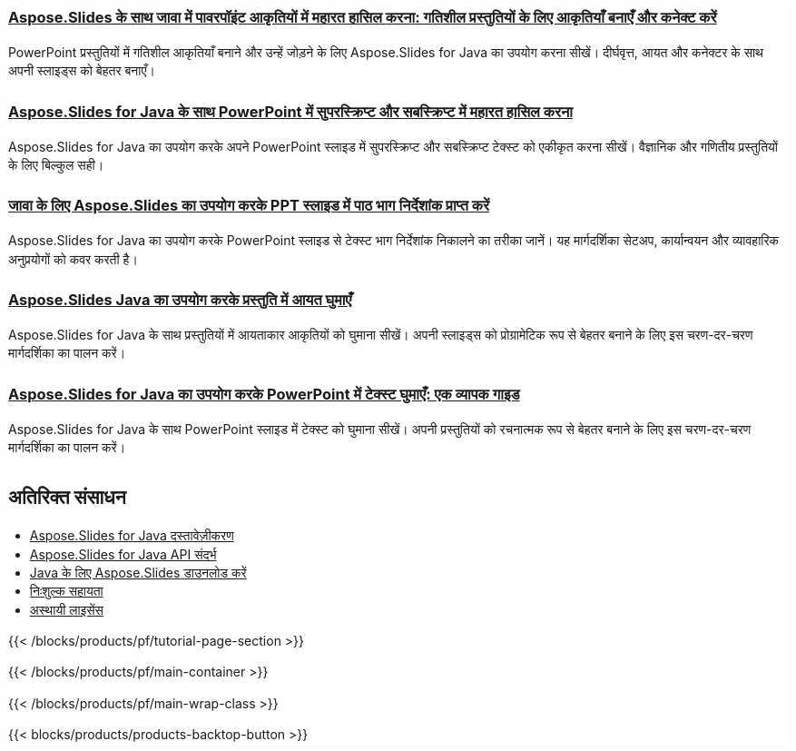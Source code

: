 ### [Aspose.Slides के साथ जावा में पावरपॉइंट आकृतियों में महारत हासिल करना: गतिशील प्रस्तुतियों के लिए आकृतियाँ बनाएँ और कनेक्ट करें](./mastering-powerpoint-shapes-asposeslides-java/)
PowerPoint प्रस्तुतियों में गतिशील आकृतियाँ बनाने और उन्हें जोड़ने के लिए Aspose.Slides for Java का उपयोग करना सीखें। दीर्घवृत्त, आयत और कनेक्टर के साथ अपनी स्लाइड्स को बेहतर बनाएँ।

### [Aspose.Slides for Java के साथ PowerPoint में सुपरस्क्रिप्ट और सबस्क्रिप्ट में महारत हासिल करना](./aspose-slides-java-superscript-subscript-powerpoint/)
Aspose.Slides for Java का उपयोग करके अपने PowerPoint स्लाइड में सुपरस्क्रिप्ट और सबस्क्रिप्ट टेक्स्ट को एकीकृत करना सीखें। वैज्ञानिक और गणितीय प्रस्तुतियों के लिए बिल्कुल सही।

### [जावा के लिए Aspose.Slides का उपयोग करके PPT स्लाइड में पाठ भाग निर्देशांक प्राप्त करें](./retrieve-text-coordinates-ppt-aspose-slides-java/)
Aspose.Slides for Java का उपयोग करके PowerPoint स्लाइड से टेक्स्ट भाग निर्देशांक निकालने का तरीका जानें। यह मार्गदर्शिका सेटअप, कार्यान्वयन और व्यावहारिक अनुप्रयोगों को कवर करती है।

### [Aspose.Slides Java का उपयोग करके प्रस्तुति में आयत घुमाएँ](./rotate-rectangle-aspose-slides-java-guide/)
Aspose.Slides for Java के साथ प्रस्तुतियों में आयताकार आकृतियों को घुमाना सीखें। अपनी स्लाइड्स को प्रोग्रामेटिक रूप से बेहतर बनाने के लिए इस चरण-दर-चरण मार्गदर्शिका का पालन करें।

### [Aspose.Slides for Java का उपयोग करके PowerPoint में टेक्स्ट घुमाएँ: एक व्यापक गाइड](./rotate-text-ppt-aspose-slides-java/)
Aspose.Slides for Java के साथ PowerPoint स्लाइड में टेक्स्ट को घुमाना सीखें। अपनी प्रस्तुतियों को रचनात्मक रूप से बेहतर बनाने के लिए इस चरण-दर-चरण मार्गदर्शिका का पालन करें।

## अतिरिक्त संसाधन

- [Aspose.Slides for Java दस्तावेज़ीकरण](https://docs.aspose.com/slides/java/)
- [Aspose.Slides for Java API संदर्भ](https://reference.aspose.com/slides/java/)
- [Java के लिए Aspose.Slides डाउनलोड करें](https://releases.aspose.com/slides/java/)
- [निःशुल्क सहायता](https://forum.aspose.com/)
- [अस्थायी लाइसेंस](https://purchase.aspose.com/temporary-license/)

{{< /blocks/products/pf/tutorial-page-section >}}

{{< /blocks/products/pf/main-container >}}

{{< /blocks/products/pf/main-wrap-class >}}

{{< blocks/products/products-backtop-button >}}